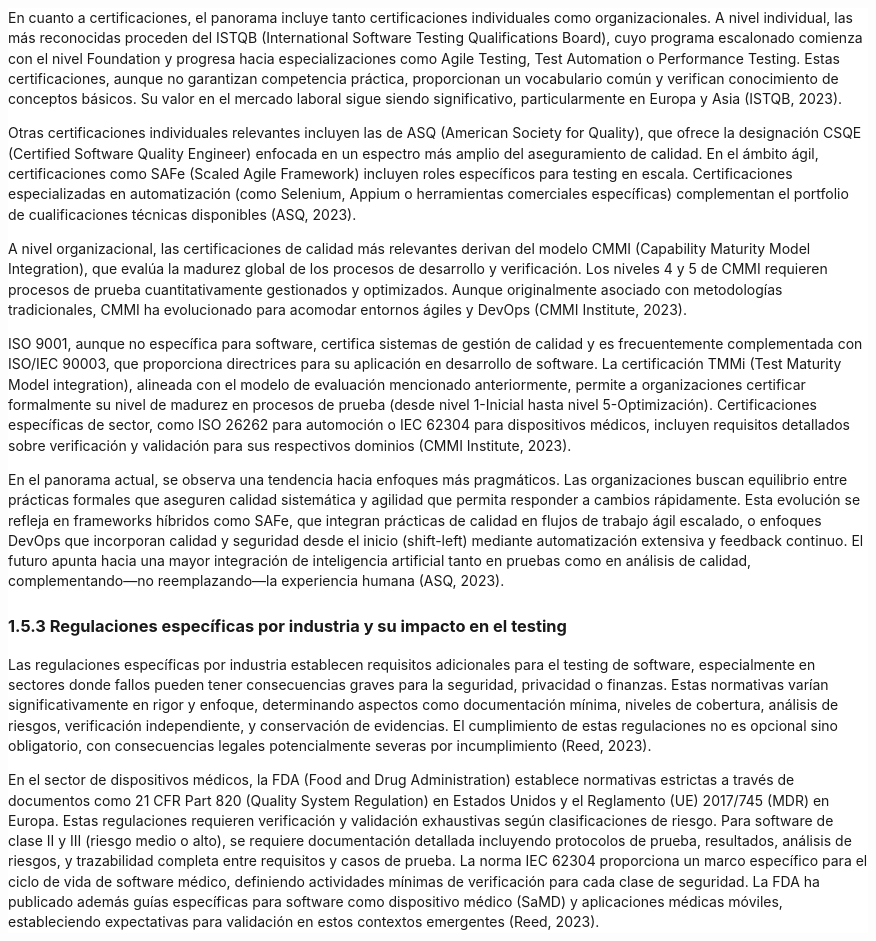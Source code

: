 En cuanto a certificaciones, el panorama incluye tanto certificaciones individuales como organizacionales. A nivel individual, las más reconocidas proceden del ISTQB (International Software Testing Qualifications Board), cuyo programa escalonado comienza con el nivel Foundation y progresa hacia especializaciones como Agile Testing, Test Automation o Performance Testing. Estas certificaciones, aunque no garantizan competencia práctica, proporcionan un vocabulario común y verifican conocimiento de conceptos básicos. Su valor en el mercado laboral sigue siendo significativo, particularmente en Europa y Asia (ISTQB, 2023).

Otras certificaciones individuales relevantes incluyen las de ASQ (American Society for Quality), que ofrece la designación CSQE (Certified Software Quality Engineer) enfocada en un espectro más amplio del aseguramiento de calidad. En el ámbito ágil, certificaciones como SAFe (Scaled Agile Framework) incluyen roles específicos para testing en escala. Certificaciones especializadas en automatización (como Selenium, Appium o herramientas comerciales específicas) complementan el portfolio de cualificaciones técnicas disponibles (ASQ, 2023).

A nivel organizacional, las certificaciones de calidad más relevantes derivan del modelo CMMI (Capability Maturity Model Integration), que evalúa la madurez global de los procesos de desarrollo y verificación. Los niveles 4 y 5 de CMMI requieren procesos de prueba cuantitativamente gestionados y optimizados. Aunque originalmente asociado con metodologías tradicionales, CMMI ha evolucionado para acomodar entornos ágiles y DevOps (CMMI Institute, 2023).

ISO 9001, aunque no específica para software, certifica sistemas de gestión de calidad y es frecuentemente complementada con ISO/IEC 90003, que proporciona directrices para su aplicación en desarrollo de software. La certificación TMMi (Test Maturity Model integration), alineada con el modelo de evaluación mencionado anteriormente, permite a organizaciones certificar formalmente su nivel de madurez en procesos de prueba (desde nivel 1-Inicial hasta nivel 5-Optimización). Certificaciones específicas de sector, como ISO 26262 para automoción o IEC 62304 para dispositivos médicos, incluyen requisitos detallados sobre verificación y validación para sus respectivos dominios (CMMI Institute, 2023).

En el panorama actual, se observa una tendencia hacia enfoques más pragmáticos. Las organizaciones buscan equilibrio entre prácticas formales que aseguren calidad sistemática y agilidad que permita responder a cambios rápidamente. Esta evolución se refleja en frameworks híbridos como SAFe, que integran prácticas de calidad en flujos de trabajo ágil escalado, o enfoques DevOps que incorporan calidad y seguridad desde el inicio (shift-left) mediante automatización extensiva y feedback continuo. El futuro apunta hacia una mayor integración de inteligencia artificial tanto en pruebas como en análisis de calidad, complementando—no reemplazando—la experiencia humana (ASQ, 2023).

### 1.5.3 Regulaciones específicas por industria y su impacto en el testing

Las regulaciones específicas por industria establecen requisitos adicionales para el testing de software, especialmente en sectores donde fallos pueden tener consecuencias graves para la seguridad, privacidad o finanzas. Estas normativas varían significativamente en rigor y enfoque, determinando aspectos como documentación mínima, niveles de cobertura, análisis de riesgos, verificación independiente, y conservación de evidencias. El cumplimiento de estas regulaciones no es opcional sino obligatorio, con consecuencias legales potencialmente severas por incumplimiento (Reed, 2023).

En el sector de dispositivos médicos, la FDA (Food and Drug Administration) establece normativas estrictas a través de documentos como 21 CFR Part 820 (Quality System Regulation) en Estados Unidos y el Reglamento (UE) 2017/745 (MDR) en Europa. Estas regulaciones requieren verificación y validación exhaustivas según clasificaciones de riesgo. Para software de clase II y III (riesgo medio o alto), se requiere documentación detallada incluyendo protocolos de prueba, resultados, análisis de riesgos, y trazabilidad completa entre requisitos y casos de prueba. La norma IEC 62304 proporciona un marco específico para el ciclo de vida de software médico, definiendo actividades mínimas de verificación para cada clase de seguridad. La FDA ha publicado además guías específicas para software como dispositivo médico (SaMD) y aplicaciones médicas móviles, estableciendo expectativas para validación en estos contextos emergentes (Reed, 2023).
